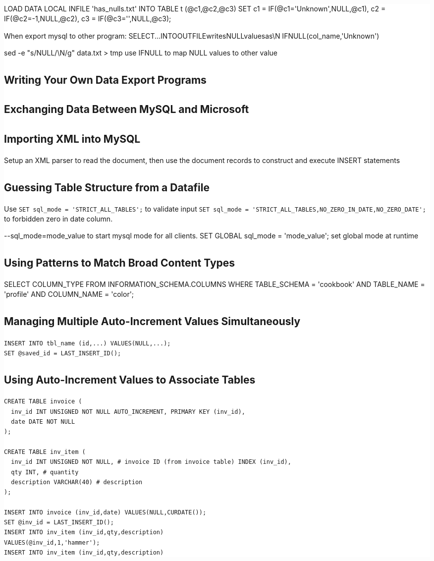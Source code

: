 LOAD DATA LOCAL INFILE 'has_nulls.txt'
INTO TABLE t (@c1,@c2,@c3)
SET c1 = IF(@c1='Unknown',NULL,@c1),
c2 = IF(@c2=-1,NULL,@c2),
c3 = IF(@c3='',NULL,@c3);

When export mysql to other program:
SELECT...INTOOUTFILEwritesNULLvaluesas\N
IFNULL(col_name,'Unknown')

sed -e "s/NULL/\\N/g" data.txt > tmp
use IFNULL to map NULL values to other value

## Writing Your Own Data Export Programs

## Exchanging Data Between MySQL and Microsoft

## Importing XML into MySQL

Setup an XML parser to read the document, then use the document records to construct and execute INSERT statements

## Guessing Table Structure from a Datafile

Use `SET sql_mode = 'STRICT_ALL_TABLES';` to validate input
`SET sql_mode = 'STRICT_ALL_TABLES,NO_ZERO_IN_DATE,NO_ZERO_DATE';` to forbidden zero in date column.

--sql_mode=mode_value to start mysql mode for all clients.
SET GLOBAL sql_mode = 'mode_value'; set global mode at runtime

## Using Patterns to Match Broad Content Types

SELECT COLUMN_TYPE FROM INFORMATION_SCHEMA.COLUMNS
WHERE TABLE_SCHEMA = 'cookbook' AND TABLE_NAME = 'profile'
AND COLUMN_NAME = 'color';

## Managing Multiple Auto-Increment Values Simultaneously

```
INSERT INTO tbl_name (id,...) VALUES(NULL,...);
SET @saved_id = LAST_INSERT_ID();
```

## Using Auto-Increment Values to Associate Tables

```
CREATE TABLE invoice (
  inv_id INT UNSIGNED NOT NULL AUTO_INCREMENT, PRIMARY KEY (inv_id),
  date DATE NOT NULL
);

CREATE TABLE inv_item (
  inv_id INT UNSIGNED NOT NULL, # invoice ID (from invoice table) INDEX (inv_id),
  qty INT, # quantity
  description VARCHAR(40) # description
);

INSERT INTO invoice (inv_id,date) VALUES(NULL,CURDATE());
SET @inv_id = LAST_INSERT_ID();
INSERT INTO inv_item (inv_id,qty,description)
VALUES(@inv_id,1,'hammer');
INSERT INTO inv_item (inv_id,qty,description)
```